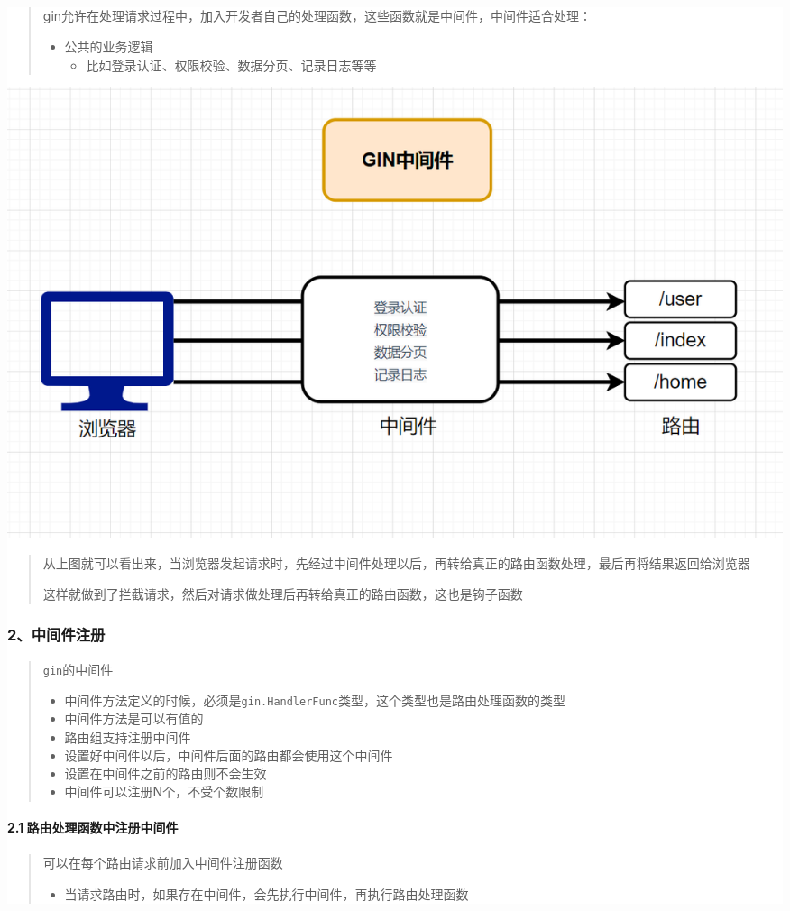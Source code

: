 > gin允许在处理请求过程中，加入开发者自己的处理函数，这些函数就是中间件，中间件适合处理：
>
> - 公共的业务逻辑
>   - 比如登录认证、权限校验、数据分页、记录日志等等

![image-20220322215119814](go_gin%E5%AD%A6%E4%B9%A0/image-20220322215119814.png)

> 从上图就可以看出来，当浏览器发起请求时，先经过中间件处理以后，再转给真正的路由函数处理，最后再将结果返回给浏览器
>
> 这样就做到了拦截请求，然后对请求做处理后再转给真正的路由函数，这也是钩子函数

### 2、中间件注册

> `gin`的中间件
>
> - 中间件方法定义的时候，必须是`gin.HandlerFunc`类型，这个类型也是路由处理函数的类型
> - 中间件方法是可以有值的
> - 路由组支持注册中间件
> - 设置好中间件以后，中间件后面的路由都会使用这个中间件
> - 设置在中间件之前的路由则不会生效
> - 中间件可以注册N个，不受个数限制

#### 2.1 路由处理函数中注册中间件

> 可以在每个路由请求前加入中间件注册函数
>
> - 当请求路由时，如果存在中间件，会先执行中间件，再执行路由处理函数
